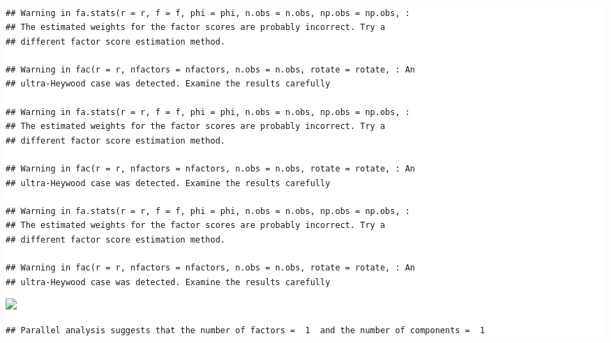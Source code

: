     ## Warning in fa.stats(r = r, f = f, phi = phi, n.obs = n.obs, np.obs = np.obs, :
    ## The estimated weights for the factor scores are probably incorrect. Try a
    ## different factor score estimation method.

    ## Warning in fac(r = r, nfactors = nfactors, n.obs = n.obs, rotate = rotate, : An
    ## ultra-Heywood case was detected. Examine the results carefully

    ## Warning in fa.stats(r = r, f = f, phi = phi, n.obs = n.obs, np.obs = np.obs, :
    ## The estimated weights for the factor scores are probably incorrect. Try a
    ## different factor score estimation method.

    ## Warning in fac(r = r, nfactors = nfactors, n.obs = n.obs, rotate = rotate, : An
    ## ultra-Heywood case was detected. Examine the results carefully

    ## Warning in fa.stats(r = r, f = f, phi = phi, n.obs = n.obs, np.obs = np.obs, :
    ## The estimated weights for the factor scores are probably incorrect. Try a
    ## different factor score estimation method.

    ## Warning in fac(r = r, nfactors = nfactors, n.obs = n.obs, rotate = rotate, : An
    ## ultra-Heywood case was detected. Examine the results carefully

![](examen-final_files/figure-gfm/unnamed-chunk-7-1.png)

    ## Parallel analysis suggests that the number of factors =  1  and the number of components =  1
